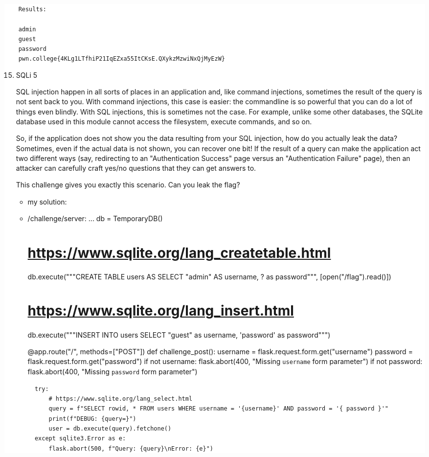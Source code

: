         Results:

        admin
        guest
        password
        pwn.college{4KLg1LTfhiP21IqEZxa55ItCKsE.QXykzMzwiNxQjMyEzW}



15. SQLi 5

    SQL injection happen in all sorts of places in an application and, like command injections, sometimes the result of the query is not sent back to you. With command injections, this case is easier: the commandline is so powerful that you can do a lot of things even blindly. With SQL injections, this is sometimes not the case. For example, unlike some other databases, the SQLite database used in this module cannot access the filesystem, execute commands, and so on.

    So, if the application does not show you the data resulting from your SQL injection, how do you actually leak the data? Sometimes, even if the actual data is not shown, you can recover one bit! If the result of a query can make the application act two different ways (say, redirecting to an "Authentication Success" page versus an "Authentication Failure" page), then an attacker can carefully craft yes/no questions that they can get answers to.

    This challenge gives you exactly this scenario. Can you leak the flag?

    - my solution:
    - /challenge/server:
        ...
        db = TemporaryDB()

        # https://www.sqlite.org/lang_createtable.html
        db.execute("""CREATE TABLE users AS SELECT "admin" AS username, ? as password""", [open("/flag").read()])
        # https://www.sqlite.org/lang_insert.html
        db.execute("""INSERT INTO users SELECT "guest" as username, 'password' as password""")


        @app.route("/", methods=["POST"])
        def challenge_post():
            username = flask.request.form.get("username")
            password = flask.request.form.get("password")
            if not username:
                flask.abort(400, "Missing `username` form parameter")
            if not password:
                flask.abort(400, "Missing `password` form parameter")

            try:
                # https://www.sqlite.org/lang_select.html
                query = f"SELECT rowid, * FROM users WHERE username = '{username}' AND password = '{ password }'"
                print(f"DEBUG: {query=}")
                user = db.execute(query).fetchone()
            except sqlite3.Error as e:
                flask.abort(500, f"Query: {query}\nError: {e}")
